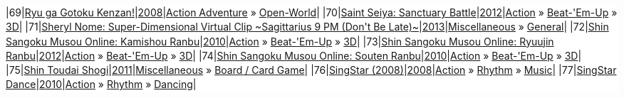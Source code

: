 |69|<a href="https://gamefaqs.gamespot.com/ps3/943326-ryu-ga-gotoku-kenzan" target="_blank" rel="noopener noreferrer">Ryu ga Gotoku Kenzan!</a>|<a href="https://gamefaqs.gamespot.com/ps3/943326-ryu-ga-gotoku-kenzan/data" target="_blank" rel="noopener noreferrer">2008</a>|<a href="https://gamefaqs.gamespot.com/ps3/category/163-action-adventure" target="_blank" rel="noopener noreferrer">Action Adventure</a> &raquo; <a href="https://gamefaqs.gamespot.com/ps3/category/292-action-adventure-open-world" target="_blank" rel="noopener noreferrer">Open-World</a>|
|70|<a href="https://gamefaqs.gamespot.com/ps3/634487-saint-seiya-sanctuary-battle" target="_blank" rel="noopener noreferrer">Saint Seiya: Sanctuary Battle</a>|<a href="https://gamefaqs.gamespot.com/ps3/634487-saint-seiya-sanctuary-battle/data" target="_blank" rel="noopener noreferrer">2012</a>|<a href="https://gamefaqs.gamespot.com/ps3/category/54-action" target="_blank" rel="noopener noreferrer">Action</a> &raquo; <a href="https://gamefaqs.gamespot.com/ps3/category/318-action-beat-em-up" target="_blank" rel="noopener noreferrer">Beat-&#039;Em-Up</a> &raquo; <a href="https://gamefaqs.gamespot.com/ps3/category/216-action-beat-em-up-3d" target="_blank" rel="noopener noreferrer">3D</a>|
|71|<a href="https://gamefaqs.gamespot.com/ps3/308478-sheryl-nome-super-dimensional-virtual-clip-sagittarius-9-pm" target="_blank" rel="noopener noreferrer">Sheryl Nome: Super-Dimensional Virtual Clip ~Sagittarius 9 PM (Don't Be Late)~</a>|<a href="https://gamefaqs.gamespot.com/ps3/308478-sheryl-nome-super-dimensional-virtual-clip-sagittarius-9-pm/data" target="_blank" rel="noopener noreferrer">2013</a>|<a href="https://gamefaqs.gamespot.com/ps3/category/49-miscellaneous" target="_blank" rel="noopener noreferrer">Miscellaneous</a> &raquo; <a href="https://gamefaqs.gamespot.com/ps3/category/256-miscellaneous-general" target="_blank" rel="noopener noreferrer">General</a>|
|72|<a href="https://gamefaqs.gamespot.com/ps3/981257-shin-sangoku-musou-online-kamishou-ranbu" target="_blank" rel="noopener noreferrer">Shin Sangoku Musou Online: Kamishou Ranbu</a>|<a href="https://gamefaqs.gamespot.com/ps3/981257-shin-sangoku-musou-online-kamishou-ranbu/data" target="_blank" rel="noopener noreferrer">2010</a>|<a href="https://gamefaqs.gamespot.com/ps3/category/54-action" target="_blank" rel="noopener noreferrer">Action</a> &raquo; <a href="https://gamefaqs.gamespot.com/ps3/category/318-action-beat-em-up" target="_blank" rel="noopener noreferrer">Beat-&#039;Em-Up</a> &raquo; <a href="https://gamefaqs.gamespot.com/ps3/category/216-action-beat-em-up-3d" target="_blank" rel="noopener noreferrer">3D</a>|
|73|<a href="https://gamefaqs.gamespot.com/ps3/655590-shin-sangoku-musou-online-ryuujin-ranbu" target="_blank" rel="noopener noreferrer">Shin Sangoku Musou Online: Ryuujin Ranbu</a>|<a href="https://gamefaqs.gamespot.com/ps3/655590-shin-sangoku-musou-online-ryuujin-ranbu/data" target="_blank" rel="noopener noreferrer">2012</a>|<a href="https://gamefaqs.gamespot.com/ps3/category/54-action" target="_blank" rel="noopener noreferrer">Action</a> &raquo; <a href="https://gamefaqs.gamespot.com/ps3/category/318-action-beat-em-up" target="_blank" rel="noopener noreferrer">Beat-&#039;Em-Up</a> &raquo; <a href="https://gamefaqs.gamespot.com/ps3/category/216-action-beat-em-up-3d" target="_blank" rel="noopener noreferrer">3D</a>|
|74|<a href="https://gamefaqs.gamespot.com/ps3/605581-shin-sangoku-musou-online-souten-ranbu" target="_blank" rel="noopener noreferrer">Shin Sangoku Musou Online: Souten Ranbu</a>|<a href="https://gamefaqs.gamespot.com/ps3/605581-shin-sangoku-musou-online-souten-ranbu/data" target="_blank" rel="noopener noreferrer">2010</a>|<a href="https://gamefaqs.gamespot.com/ps3/category/54-action" target="_blank" rel="noopener noreferrer">Action</a> &raquo; <a href="https://gamefaqs.gamespot.com/ps3/category/318-action-beat-em-up" target="_blank" rel="noopener noreferrer">Beat-&#039;Em-Up</a> &raquo; <a href="https://gamefaqs.gamespot.com/ps3/category/216-action-beat-em-up-3d" target="_blank" rel="noopener noreferrer">3D</a>|
|75|<a href="https://gamefaqs.gamespot.com/ps3/646338-shin-toudai-shogi" target="_blank" rel="noopener noreferrer">Shin Toudai Shogi</a>|<a href="https://gamefaqs.gamespot.com/ps3/646338-shin-toudai-shogi/data" target="_blank" rel="noopener noreferrer">2011</a>|<a href="https://gamefaqs.gamespot.com/ps3/category/49-miscellaneous" target="_blank" rel="noopener noreferrer">Miscellaneous</a> &raquo; <a href="https://gamefaqs.gamespot.com/ps3/category/227-miscellaneous-board-card-game" target="_blank" rel="noopener noreferrer">Board / Card Game</a>|
|76|<a href="https://gamefaqs.gamespot.com/ps3/932947-singstar-2008" target="_blank" rel="noopener noreferrer">SingStar (2008)</a>|<a href="https://gamefaqs.gamespot.com/ps3/932947-singstar-2008/data" target="_blank" rel="noopener noreferrer">2008</a>|<a href="https://gamefaqs.gamespot.com/ps3/category/54-action" target="_blank" rel="noopener noreferrer">Action</a> &raquo; <a href="https://gamefaqs.gamespot.com/ps3/category/63-action-rhythm" target="_blank" rel="noopener noreferrer">Rhythm</a> &raquo; <a href="https://gamefaqs.gamespot.com/ps3/category/159-action-rhythm-music" target="_blank" rel="noopener noreferrer">Music</a>|
|77|<a href="https://gamefaqs.gamespot.com/ps3/997879-singstar-dance" target="_blank" rel="noopener noreferrer">SingStar Dance</a>|<a href="https://gamefaqs.gamespot.com/ps3/997879-singstar-dance/data" target="_blank" rel="noopener noreferrer">2010</a>|<a href="https://gamefaqs.gamespot.com/ps3/category/54-action" target="_blank" rel="noopener noreferrer">Action</a> &raquo; <a href="https://gamefaqs.gamespot.com/ps3/category/63-action-rhythm" target="_blank" rel="noopener noreferrer">Rhythm</a> &raquo; <a href="https://gamefaqs.gamespot.com/ps3/category/158-action-rhythm-dancing" target="_blank" rel="noopener noreferrer">Dancing</a>|